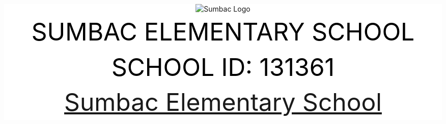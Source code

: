 <DOCTYPE html>
<html lang="en">
<head>
    <meta charset="UTF-8">
    <title>"SUMBAC ELEMENTARY SCHOOL"</title>
</head>

<body style="background-color:white;">
</body>
</html>
<center> <img src=" SUMBAC.1.JPG " alt=" Sumbac Logo "> <width="250%" height="250">
<center> <FONT COLOR="#000000" size="12" <hi> SUMBAC ELEMENTARY SCHOOL  </hi> </center>
<center> <FONT COLOR="#000000" size="12" <h2> SCHOOL ID: 131361  </h2> </center>
<center> <a href="https://www.facebook.com/groups/128467382721934/?rdid=hkvYOWSuUXDFRIXr&share_url=https%3A%2F%2Fwww.facebook.com%2Fshare%2F6wbmXChq1SxhMnyg" >Sumbac Elementary School</a> <center>


